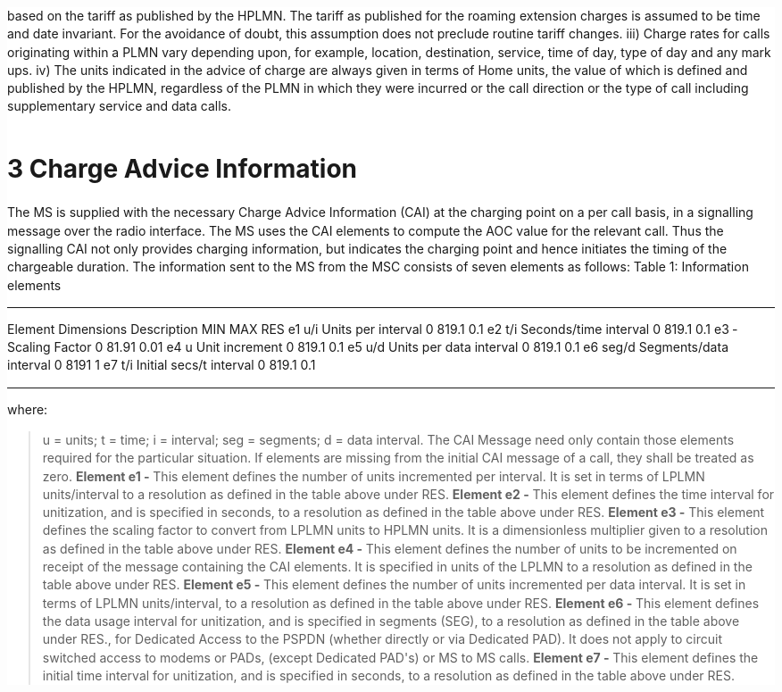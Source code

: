 based on the tariff as published by the HPLMN.
The tariff as published for the roaming extension charges is assumed to be
time and date invariant. For the avoidance of doubt, this assumption does not
preclude routine tariff changes.
iii) Charge rates for calls originating within a PLMN vary depending upon, for
example, location, destination, service, time of day, type of day and any mark
ups.
iv) The units indicated in the advice of charge are always given in terms of
Home units, the value of which is defined and published by the HPLMN,
regardless of the PLMN in which they were incurred or the call direction or
the type of call including supplementary service and data calls.
# 3 Charge Advice Information
The MS is supplied with the necessary Charge Advice Information (CAI) at the
charging point on a per call basis, in a signalling message over the radio
interface.
The MS uses the CAI elements to compute the AOC value for the relevant call.
Thus the signalling CAI not only provides charging information, but indicates
the charging point and hence initiates the timing of the chargeable duration.
The information sent to the MS from the MSC consists of seven elements as
follows:
Table 1: Information elements
* * *
Element Dimensions Description MIN MAX RES e1 u/i Units per interval 0 819.1
0.1 e2 t/i Seconds/time interval 0 819.1 0.1 e3 ‑ Scaling Factor 0 81.91 0.01
e4 u Unit increment 0 819.1 0.1 e5 u/d Units per data interval 0 819.1 0.1 e6
seg/d Segments/data interval 0 8191 1 e7 t/i Initial secs/t interval 0 819.1
0.1
* * *
where:
> u = units; t = time; i = interval; seg = segments; d = data interval.
The CAI Message need only contain those elements required for the particular
situation. If elements are missing from the initial CAI message of a call,
they shall be treated as zero.
**Element e1 ‑**
This element defines the number of units incremented per interval. It is set
in terms of LPLMN units/interval to a resolution as defined in the table above
under RES.
**Element e2 ‑**
This element defines the time interval for unitization, and is specified in
seconds, to a resolution as defined in the table above under RES.
**Element e3 ‑**
This element defines the scaling factor to convert from LPLMN units to HPLMN
units. It is a dimensionless multiplier given to a resolution as defined in
the table above under RES.
**Element e4 ‑**
This element defines the number of units to be incremented on receipt of the
message containing the CAI elements. It is specified in units of the LPLMN to
a resolution as defined in the table above under RES.
**Element e5 ‑**
This element defines the number of units incremented per data interval. It is
set in terms of LPLMN units/interval, to a resolution as defined in the table
above under RES.
**Element e6 ‑**
This element defines the data usage interval for unitization, and is specified
in segments (SEG), to a resolution as defined in the table above under RES.,
for Dedicated Access to the PSPDN (whether directly or via Dedicated PAD). It
does not apply to circuit switched access to modems or PADs, (except Dedicated
PAD\'s) or MS to MS calls.
**Element e7 ‑**
This element defines the initial time interval for unitization, and is
specified in seconds, to a resolution as defined in the table above under RES.